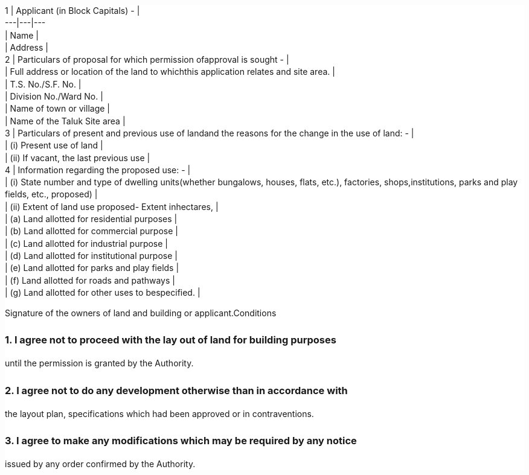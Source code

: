 1 | Applicant (in Block Capitals) - |   
---|---|---  
| Name |   
| Address |   
2 |  Particulars of proposal for which permission ofapproval is sought - |   
|  Full address or location of the land to whichthis application relates and site area. |   
| T.S. No./S.F. No. |   
| Division No./Ward No. |   
| Name of town or village |   
| Name of the Taluk Site area |   
3 |  Particulars of present and previous use of landand the reasons for the change in the use of land: - |   
| (i) Present use of land |   
| (ii) If vacant, the last previous use |   
4 | Information regarding the proposed use: - |   
|  (i) State number and type of dwelling units(whether bungalows, houses, flats, etc.), factories, shops,institutions, parks and play fields, etc., proposed) |   
|  (ii) Extent of land use proposed- Extent inhectares, |   
| (a) Land allotted for residential purposes |   
| (b) Land allotted for commercial purpose |   
| (c) Land allotted for industrial purpose |   
| (d) Land allotted for institutional purpose |   
| (e) Land allotted for parks and play fields |   
| (f) Land allotted for roads and pathways |   
|  (g) Land allotted for other uses to bespecified. |   
  
Signature of the owners of land and building or applicant.Conditions

### 1\. I agree not to proceed with the lay out of land for building purposes
until the permission is granted by the Authority.

### 2\. I agree not to do any development otherwise than in accordance with
the layout plan, specifications which had been approved or in contraventions.

### 3\. I agree to make any modifications which may be required by any notice
issued by any order confirmed by the Authority.

